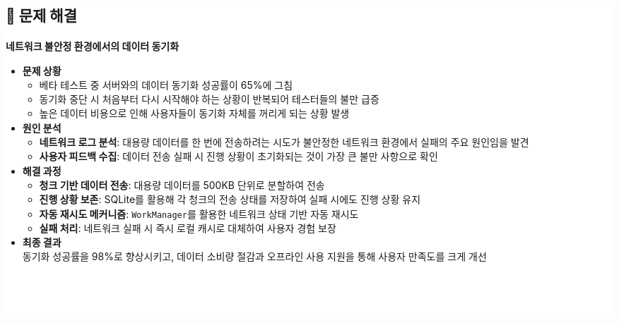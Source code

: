 ## 🌱 문제 해결

**네트워크 불안정 환경에서의 데이터 동기화**

- **문제 상황**
    - 베타 테스트 중 서버와의 데이터 동기화 성공률이 65%에 그침
    - 동기화 중단 시 처음부터 다시 시작해야 하는 상황이 반복되어 테스터들의 불만 급증
    - 높은 데이터 비용으로 인해 사용자들이 동기화 자체를 꺼리게 되는 상황 발생
- **원인 분석**
    - **네트워크 로그 분석**: 대용량 데이터를 한 번에 전송하려는 시도가 불안정한 네트워크 환경에서 실패의 주요 원인임을 발견
    - **사용자 피드백 수집**: 데이터 전송 실패 시 진행 상황이 초기화되는 것이 가장 큰 불만 사항으로 확인
- **해결 과정**
    - **청크 기반 데이터 전송**: 대용량 데이터를 500KB 단위로 분할하여 전송
    - **진행 상황 보존**: SQLite를 활용해 각 청크의 전송 상태를 저장하여 실패 시에도 진행 상황 유지
    - **자동 재시도 메커니즘**: `WorkManager`를 활용한 네트워크 상태 기반 자동 재시도
    - **실패 처리**: 네트워크 실패 시 즉시 로컬 캐시로 대체하여 사용자 경험 보장
- **최종 결과**  
  동기화 성공률을 98%로 향상시키고, 데이터 소비량 절감과 오프라인 사용 지원을 통해 사용자 만족도를 크게 개선

<br><br><br>